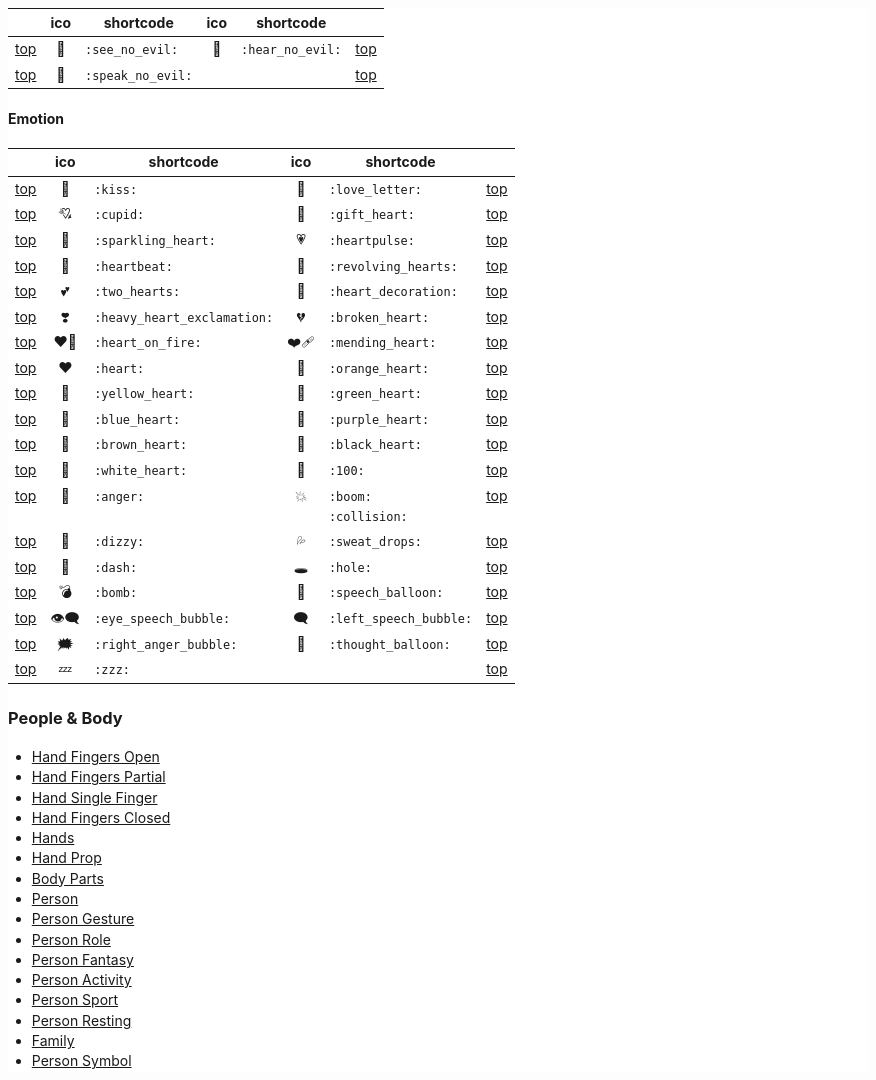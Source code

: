 | | ico | shortcode | ico | shortcode | |
| - | :-: | - | :-: | - | - |
| [top](#smileys--emotion) | :see_no_evil: | `:see_no_evil:` | :hear_no_evil: | `:hear_no_evil:` | [top](#table-of-contents) |
| [top](#smileys--emotion) | :speak_no_evil: | `:speak_no_evil:` | | | [top](#table-of-contents) |

#### Emotion

| | ico | shortcode | ico | shortcode | |
| - | :-: | - | :-: | - | - |
| [top](#smileys--emotion) | :kiss: | `:kiss:` | :love_letter: | `:love_letter:` | [top](#table-of-contents) |
| [top](#smileys--emotion) | :cupid: | `:cupid:` | :gift_heart: | `:gift_heart:` | [top](#table-of-contents) |
| [top](#smileys--emotion) | :sparkling_heart: | `:sparkling_heart:` | :heartpulse: | `:heartpulse:` | [top](#table-of-contents) |
| [top](#smileys--emotion) | :heartbeat: | `:heartbeat:` | :revolving_hearts: | `:revolving_hearts:` | [top](#table-of-contents) |
| [top](#smileys--emotion) | :two_hearts: | `:two_hearts:` | :heart_decoration: | `:heart_decoration:` | [top](#table-of-contents) |
| [top](#smileys--emotion) | :heavy_heart_exclamation: | `:heavy_heart_exclamation:` | :broken_heart: | `:broken_heart:` | [top](#table-of-contents) |
| [top](#smileys--emotion) | :heart_on_fire: | `:heart_on_fire:` | :mending_heart: | `:mending_heart:` | [top](#table-of-contents) |
| [top](#smileys--emotion) | :heart: | `:heart:` | :orange_heart: | `:orange_heart:` | [top](#table-of-contents) |
| [top](#smileys--emotion) | :yellow_heart: | `:yellow_heart:` | :green_heart: | `:green_heart:` | [top](#table-of-contents) |
| [top](#smileys--emotion) | :blue_heart: | `:blue_heart:` | :purple_heart: | `:purple_heart:` | [top](#table-of-contents) |
| [top](#smileys--emotion) | :brown_heart: | `:brown_heart:` | :black_heart: | `:black_heart:` | [top](#table-of-contents) |
| [top](#smileys--emotion) | :white_heart: | `:white_heart:` | :100: | `:100:` | [top](#table-of-contents) |
| [top](#smileys--emotion) | :anger: | `:anger:` | :boom: | `:boom:` <br /> `:collision:` | [top](#table-of-contents) |
| [top](#smileys--emotion) | :dizzy: | `:dizzy:` | :sweat_drops: | `:sweat_drops:` | [top](#table-of-contents) |
| [top](#smileys--emotion) | :dash: | `:dash:` | :hole: | `:hole:` | [top](#table-of-contents) |
| [top](#smileys--emotion) | :bomb: | `:bomb:` | :speech_balloon: | `:speech_balloon:` | [top](#table-of-contents) |
| [top](#smileys--emotion) | :eye_speech_bubble: | `:eye_speech_bubble:` | :left_speech_bubble: | `:left_speech_bubble:` | [top](#table-of-contents) |
| [top](#smileys--emotion) | :right_anger_bubble: | `:right_anger_bubble:` | :thought_balloon: | `:thought_balloon:` | [top](#table-of-contents) |
| [top](#smileys--emotion) | :zzz: | `:zzz:` | | | [top](#table-of-contents) |

### People & Body

- [Hand Fingers Open](#hand-fingers-open)
- [Hand Fingers Partial](#hand-fingers-partial)
- [Hand Single Finger](#hand-single-finger)
- [Hand Fingers Closed](#hand-fingers-closed)
- [Hands](#hands)
- [Hand Prop](#hand-prop)
- [Body Parts](#body-parts)
- [Person](#person)
- [Person Gesture](#person-gesture)
- [Person Role](#person-role)
- [Person Fantasy](#person-fantasy)
- [Person Activity](#person-activity)
- [Person Sport](#person-sport)
- [Person Resting](#person-resting)
- [Family](#family)
- [Person Symbol](#person-symbol)